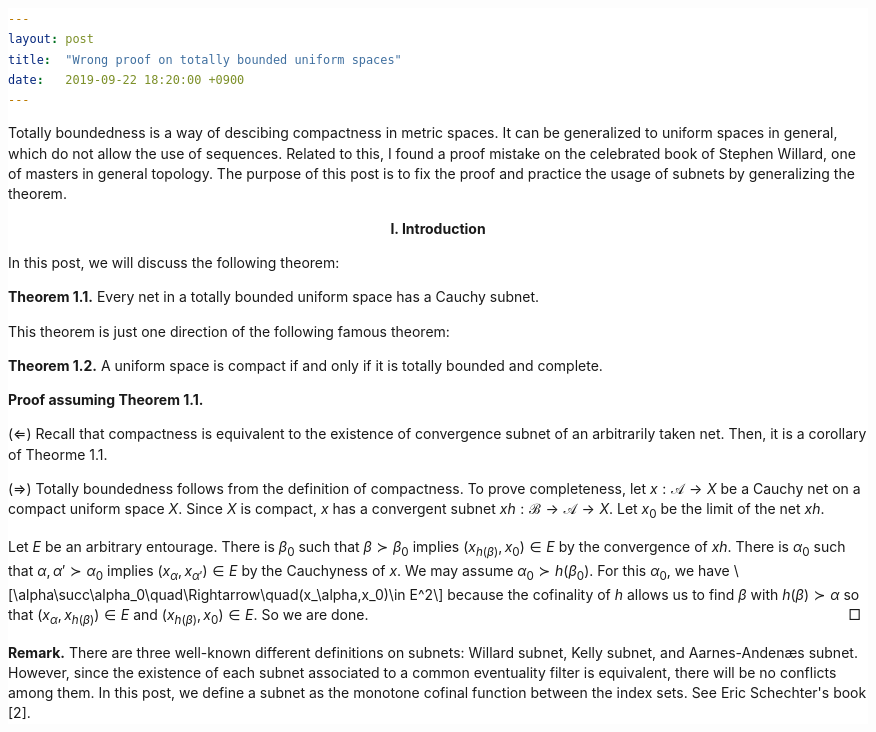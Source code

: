 ```yaml
---
layout: post
title:  "Wrong proof on totally bounded uniform spaces"
date:   2019-09-22 18:20:00 +0900
---
```


Totally boundedness is a way of descibing compactness in metric spaces.
It can be generalized to uniform spaces in general, which do not allow the use of sequences.
Related to this, I found a proof mistake on the celebrated book of Stephen Willard, one of masters in general topology.
The purpose of this post is to fix the proof and practice the usage of subnets by generalizing the theorem.



<center><b>I. Introduction</b></center>

In this post, we will discuss the following theorem:

<b>Theorem 1.1.</b>
Every net in a totally bounded uniform space has a Cauchy subnet.

This theorem is just one direction of the following famous theorem:

<b>Theorem 1.2.</b>
A uniform space is compact if and only if it is totally bounded and complete.

<b>Proof assuming Theorem 1.1.</b>

($\Leftarrow$)
Recall that compactness is equivalent to the existence of convergence subnet of an arbitrarily taken net.
Then, it is a corollary of Theorme 1.1.

($\Rightarrow$)
Totally boundedness follows from the definition of compactness.
To prove completeness, let $x:\mathcal{A}\to X$ be a Cauchy net on a compact uniform space $X$.
Since $X$ is compact, $x$ has a convergent subnet $xh:\mathcal{B}\to\mathcal{A}\to X$.
Let $x_0$ be the limit of the net $xh$.

Let $E$ be an arbitrary entourage.
There is $\beta_0$ such that $\beta\succ\beta_0$ implies $(x_{h(\beta)},x_0)\in E$ by the convergence of $xh$.
There is $\alpha_0$ such that $\alpha,\alpha'\succ\alpha_0$ implies $(x_\alpha,x_{\alpha'})\in E$ by the Cauchyness of $x$.
We may assume $\alpha_0\succ h(\beta_0)$.
For this $\alpha_0$, we have
\\[\alpha\succ\alpha_0\quad\Rightarrow\quad(x_\alpha,x_0)\in E^2\\]
because the cofinality of $h$ allows us to find $\beta$ with $h(\beta)\succ\alpha$ so that $(x_\alpha,x_{h(\beta)})\in E$ and $(x_{h(\beta)},x_0)\in E$.
So we are done.
<span style="float: right">$\Box$&ensp;</span>

<b>Remark.</b>
There are three well-known different definitions on subnets: Willard subnet, Kelly subnet, and Aarnes-Andenæs subnet.
However, since the existence of each subnet associated to a common eventuality filter is equivalent, there will be no conflicts among them.
In this post, we define a subnet as the monotone cofinal function between the index sets.
See Eric Schechter's book $[2]$.
